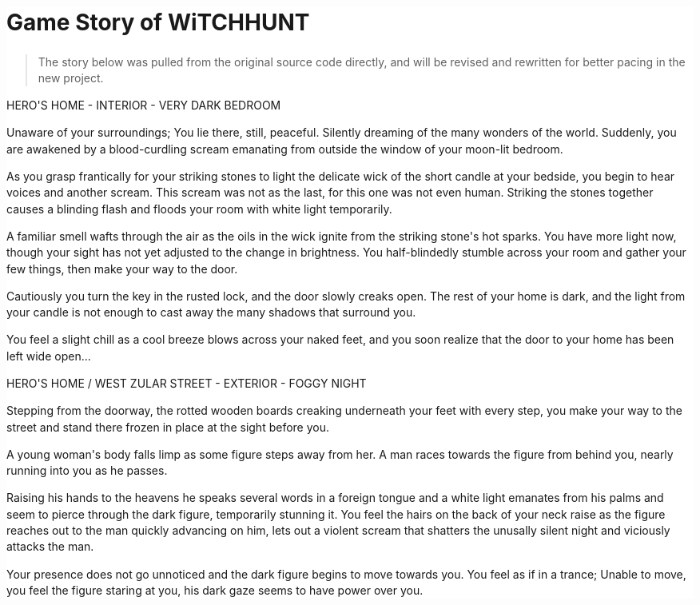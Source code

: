 # Game Story of WiTCHHUNT

> The story below was pulled from the original source code directly, and will be revised and rewritten for better pacing in the new project.


HERO'S HOME - INTERIOR - VERY DARK BEDROOM

Unaware of your surroundings; You lie there, still, peaceful.
Silently dreaming of the many wonders of the world. Suddenly,
you are awakened by a blood-curdling scream emanating from
outside the window of your moon-lit bedroom.

As you grasp frantically for your striking stones to light the
delicate wick of the short candle at your bedside, you begin
to hear voices and another scream. This scream was not as the
last, for this one was not even human. Striking the stones
together causes a blinding flash and floods your room with
white light temporarily.

A familiar smell wafts through the air as the oils in the wick
ignite from the striking stone's hot sparks.
You have more light now, though your sight has not yet
adjusted to the change in brightness. You half-blindedly
stumble across your room and gather your few things, then make
your way to the door.

Cautiously you turn the key in the rusted lock, and the door
slowly creaks open. The rest of your home is dark, and the
light from your candle is not enough to cast away the many
shadows that surround you.

You feel a slight chill as a cool breeze blows across your
naked feet, and you soon realize that the door to your home
has been left wide open...

HERO'S HOME / WEST ZULAR STREET - EXTERIOR - FOGGY NIGHT

Stepping from the doorway, the rotted wooden boards creaking
underneath your feet with every step, you make your way to the
street and stand there frozen in place at the sight before you.

A young woman's body falls limp as some figure steps away
from her. A man races towards the figure from behind you,
nearly running into you as he passes.

Raising his hands to the heavens he speaks several words
in a foreign tongue and a white light emanates from
his palms and seem to pierce through the dark figure,
temporarily stunning it. You feel the hairs on the back of
your neck raise as the figure reaches out to the man quickly
advancing on him, lets out a violent scream that shatters
the unusally silent night and viciously attacks the man.

Your presence does not go unnoticed and the dark figure
begins to move towards you. You feel as if in a trance;
Unable to move, you feel the figure staring at you, his
dark gaze seems to have power over you.
